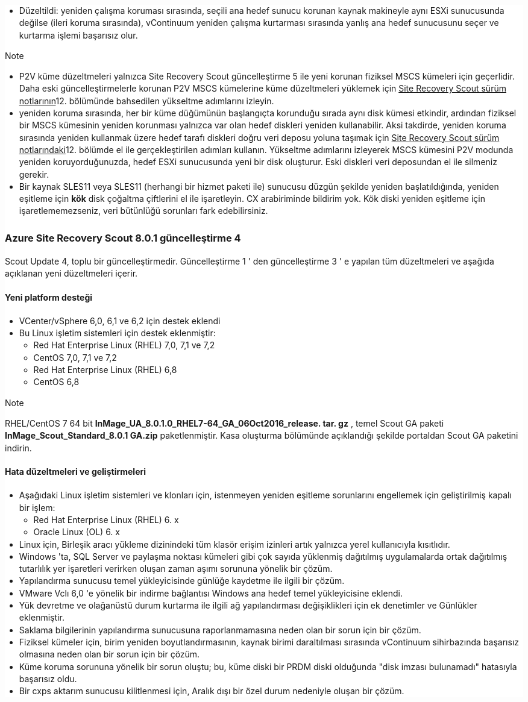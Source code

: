 * Düzeltildi: yeniden çalışma koruması sırasında, seçili ana hedef sunucu korunan kaynak makineyle aynı ESXi sunucusunda değilse (ileri koruma sırasında), vContinuum yeniden çalışma kurtarması sırasında yanlış ana hedef sunucusunu seçer ve kurtarma işlemi başarısız olur.

> [!NOTE]
> * P2V küme düzeltmeleri yalnızca Site Recovery Scout güncelleştirme 5 ile yeni korunan fiziksel MSCS kümeleri için geçerlidir. Daha eski güncelleştirmelerle korunan P2V MSCS kümelerine küme düzeltmeleri yüklemek için [Site Recovery Scout sürüm notlarının](https://aka.ms/asr-scout-release-notes)12. bölümünde bahsedilen yükseltme adımlarını izleyin.
> * yeniden koruma sırasında, her bir küme düğümünün başlangıçta korunduğu sırada aynı disk kümesi etkindir, ardından fiziksel bir MSCS kümesinin yeniden korunması yalnızca var olan hedef diskleri yeniden kullanabilir. Aksi takdirde, yeniden koruma sırasında yeniden kullanmak üzere hedef tarafı diskleri doğru veri deposu yoluna taşımak için [Site Recovery Scout sürüm notlarındaki](https://aka.ms/asr-scout-release-notes)12. bölümde el ile gerçekleştirilen adımları kullanın. Yükseltme adımlarını izleyerek MSCS kümesini P2V modunda yeniden koruyorduğunuzda, hedef ESXi sunucusunda yeni bir disk oluşturur. Eski diskleri veri deposundan el ile silmeniz gerekir.
> * Bir kaynak SLES11 veya SLES11 (herhangi bir hizmet paketi ile) sunucusu düzgün şekilde yeniden başlatıldığında, yeniden eşitleme için **kök** disk çoğaltma çiftlerini el ile işaretleyin. CX arabiriminde bildirim yok. Kök diski yeniden eşitleme için işaretlememezseniz, veri bütünlüğü sorunları fark edebilirsiniz.


### <a name="azure-site-recovery-scout-801-update-4"></a>Azure Site Recovery Scout 8.0.1 güncelleştirme 4
Scout Update 4, toplu bir güncelleştirmedir. Güncelleştirme 1 ' den güncelleştirme 3 ' e yapılan tüm düzeltmeleri ve aşağıda açıklanan yeni düzeltmeleri içerir.

#### <a name="new-platform-support"></a>Yeni platform desteği

* VCenter/vSphere 6,0, 6,1 ve 6,2 için destek eklendi
* Bu Linux işletim sistemleri için destek eklenmiştir:
  * Red Hat Enterprise Linux (RHEL) 7,0, 7,1 ve 7,2
  * CentOS 7,0, 7,1 ve 7,2
  * Red Hat Enterprise Linux (RHEL) 6,8
  * CentOS 6,8

> [!NOTE]
> RHEL/CentOS 7 64 bit  **InMage_UA_8.0.1.0_RHEL7-64_GA_06Oct2016_release. tar. gz** , temel Scout GA paketi **InMage_Scout_Standard_8.0.1 GA.zip** paketlenmiştir. Kasa oluşturma bölümünde açıklandığı şekilde portaldan Scout GA paketini indirin.

#### <a name="bug-fixes-and-enhancements"></a>Hata düzeltmeleri ve geliştirmeleri

* Aşağıdaki Linux işletim sistemleri ve klonları için, istenmeyen yeniden eşitleme sorunlarını engellemek için geliştirilmiş kapalı bir işlem:
    * Red Hat Enterprise Linux (RHEL) 6. x
    * Oracle Linux (OL) 6. x
* Linux için, Birleşik aracı yükleme dizinindeki tüm klasör erişim izinleri artık yalnızca yerel kullanıcıyla kısıtlıdır.
* Windows 'ta, SQL Server ve paylaşma noktası kümeleri gibi çok sayıda yüklenmiş dağıtılmış uygulamalarda ortak dağıtılmış tutarlılık yer işaretleri verirken oluşan zaman aşımı sorununa yönelik bir çözüm.
* Yapılandırma sunucusu temel yükleyicisinde günlüğe kaydetme ile ilgili bir çözüm.
* VMware Vclı 6,0 'e yönelik bir indirme bağlantısı Windows ana hedef temel yükleyicisine eklendi.
* Yük devretme ve olağanüstü durum kurtarma ile ilgili ağ yapılandırması değişiklikleri için ek denetimler ve Günlükler eklenmiştir.
* Saklama bilgilerinin yapılandırma sunucusuna raporlanmamasına neden olan bir sorun için bir çözüm.  
* Fiziksel kümeler için, birim yeniden boyutlandırmasının, kaynak birimi daraltılması sırasında vContinuum sihirbazında başarısız olmasına neden olan bir sorun için bir çözüm.
* Küme koruma sorununa yönelik bir sorun oluştu; bu, küme diski bir PRDM diski olduğunda "disk imzası bulunamadı" hatasıyla başarısız oldu.
* Bir cxps aktarım sunucusu kilitlenmesi için, Aralık dışı bir özel durum nedeniyle oluşan bir çözüm.